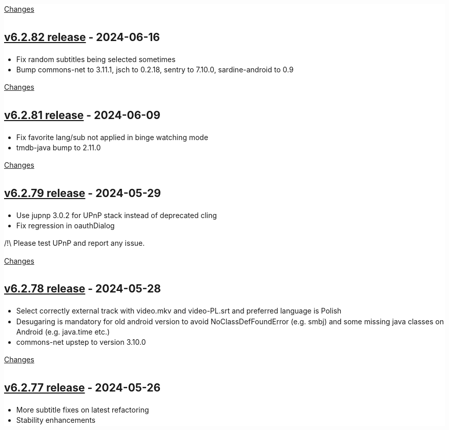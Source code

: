 [Changes][v6.2.84]


<a id="v6.2.82"></a>
## [v6.2.82 release](https://github.com/nova-video-player/aos-AVP/releases/tag/v6.2.82) - 2024-06-16

- Fix random subtitles being selected sometimes
- Bump commons-net to 3.11.1, jsch to 0.2.18, sentry to 7.10.0, sardine-android to 0.9


[Changes][v6.2.82]


<a id="v6.2.81"></a>
## [v6.2.81 release](https://github.com/nova-video-player/aos-AVP/releases/tag/v6.2.81) - 2024-06-09

- Fix favorite lang/sub not applied in binge watching mode
- tmdb-java bump to 2.11.0


[Changes][v6.2.81]


<a id="v6.2.79"></a>
## [v6.2.79 release](https://github.com/nova-video-player/aos-AVP/releases/tag/v6.2.79) - 2024-05-29

- Use jupnp 3.0.2 for UPnP stack instead of deprecated cling
- Fix regression in oauthDialog

/!\ Please test UPnP and report  any issue.


[Changes][v6.2.79]


<a id="v6.2.78"></a>
## [v6.2.78 release](https://github.com/nova-video-player/aos-AVP/releases/tag/v6.2.78) - 2024-05-28

- Select correctly external track with video.mkv and video-PL.srt and preferred language is Polish
- Desugaring is mandatory for old android version to avoid NoClassDefFoundError (e.g. smbj) and some missing java classes on Android (e.g. java.time etc.)
- commons-net upstep to version 3.10.0


[Changes][v6.2.78]


<a id="v6.2.77"></a>
## [v6.2.77 release](https://github.com/nova-video-player/aos-AVP/releases/tag/v6.2.77) - 2024-05-26

- More subtitle fixes on latest refactoring
- Stability enhancements


[v6.3.28]: https://github.com/nova-video-player/aos-AVP/compare/v6.3.27...v6.3.28
[v6.3.27]: https://github.com/nova-video-player/aos-AVP/compare/v6.3.26...v6.3.27
[v6.3.26]: https://github.com/nova-video-player/aos-AVP/compare/v6.3.25...v6.3.26
[v6.3.25]: https://github.com/nova-video-player/aos-AVP/compare/v6.3.24...v6.3.25
[v6.3.24]: https://github.com/nova-video-player/aos-AVP/compare/v6.3.23...v6.3.24
[v6.3.23]: https://github.com/nova-video-player/aos-AVP/compare/v6.3.22...v6.3.23
[v6.3.22]: https://github.com/nova-video-player/aos-AVP/compare/v6.3.21...v6.3.22
[v6.3.21]: https://github.com/nova-video-player/aos-AVP/compare/v6.3.20...v6.3.21
[v6.3.20]: https://github.com/nova-video-player/aos-AVP/compare/v6.3.19...v6.3.20
[v6.3.19]: https://github.com/nova-video-player/aos-AVP/compare/v6.3.18...v6.3.19
[v6.3.18]: https://github.com/nova-video-player/aos-AVP/compare/v6.3.17...v6.3.18
[v6.3.17]: https://github.com/nova-video-player/aos-AVP/compare/v6.3.16...v6.3.17
[v6.3.16]: https://github.com/nova-video-player/aos-AVP/compare/v6.3.15...v6.3.16
[v6.3.15]: https://github.com/nova-video-player/aos-AVP/compare/v6.3.14...v6.3.15
[v6.3.14]: https://github.com/nova-video-player/aos-AVP/compare/v6.3.13...v6.3.14
[v6.3.13]: https://github.com/nova-video-player/aos-AVP/compare/v6.3.12...v6.3.13
[v6.3.12]: https://github.com/nova-video-player/aos-AVP/compare/v6.3.11...v6.3.12
[v6.3.11]: https://github.com/nova-video-player/aos-AVP/compare/v6.3.10...v6.3.11
[v6.3.10]: https://github.com/nova-video-player/aos-AVP/compare/v6.3.6...v6.3.10
[v6.3.6]: https://github.com/nova-video-player/aos-AVP/compare/v6.3.5...v6.3.6
[v6.3.5]: https://github.com/nova-video-player/aos-AVP/compare/v6.3.4...v6.3.5
[v6.3.4]: https://github.com/nova-video-player/aos-AVP/compare/v6.3.3...v6.3.4
[v6.3.3]: https://github.com/nova-video-player/aos-AVP/compare/v6.3.2...v6.3.3
[v6.3.2]: https://github.com/nova-video-player/aos-AVP/compare/v6.2.95...v6.3.2
[v6.2.95]: https://github.com/nova-video-player/aos-AVP/compare/v6.2.93...v6.2.95
[v6.2.93]: https://github.com/nova-video-player/aos-AVP/compare/v6.2.92...v6.2.93
[v6.2.92]: https://github.com/nova-video-player/aos-AVP/compare/v6.2.91...v6.2.92
[v6.2.91]: https://github.com/nova-video-player/aos-AVP/compare/v6.2.90...v6.2.91
[v6.2.90]: https://github.com/nova-video-player/aos-AVP/compare/v6.2.89...v6.2.90
[v6.2.89]: https://github.com/nova-video-player/aos-AVP/compare/v6.2.88...v6.2.89
[v6.2.88]: https://github.com/nova-video-player/aos-AVP/compare/v6.2.87...v6.2.88
[v6.2.87]: https://github.com/nova-video-player/aos-AVP/compare/v6.2.86...v6.2.87
[v6.2.86]: https://github.com/nova-video-player/aos-AVP/compare/v6.2.85...v6.2.86
[v6.2.85]: https://github.com/nova-video-player/aos-AVP/compare/v6.2.84...v6.2.85
[v6.2.84]: https://github.com/nova-video-player/aos-AVP/compare/v6.2.82...v6.2.84
[v6.2.82]: https://github.com/nova-video-player/aos-AVP/compare/v6.2.81...v6.2.82
[v6.2.81]: https://github.com/nova-video-player/aos-AVP/compare/v6.2.79...v6.2.81
[v6.2.79]: https://github.com/nova-video-player/aos-AVP/compare/v6.2.78...v6.2.79
[v6.2.78]: https://github.com/nova-video-player/aos-AVP/compare/v6.2.77...v6.2.78
[v6.2.77]: https://github.com/nova-video-player/aos-AVP/compare/v6.2.76...v6.2.77
[v6.2.76]: https://github.com/nova-video-player/aos-AVP/compare/v6.2.75...v6.2.76
[v6.2.75]: https://github.com/nova-video-player/aos-AVP/compare/v6.2.74...v6.2.75
[v6.2.74]: https://github.com/nova-video-player/aos-AVP/compare/v6.2.73...v6.2.74
[v6.2.73]: https://github.com/nova-video-player/aos-AVP/compare/v6.2.72...v6.2.73
[v6.2.72]: https://github.com/nova-video-player/aos-AVP/compare/v6.2.71...v6.2.72
[v6.2.71]: https://github.com/nova-video-player/aos-AVP/compare/v6.2.70...v6.2.71
[v6.2.70]: https://github.com/nova-video-player/aos-AVP/compare/v6.2.69...v6.2.70
[v6.2.69]: https://github.com/nova-video-player/aos-AVP/compare/v6.2.67...v6.2.69
[v6.2.67]: https://github.com/nova-video-player/aos-AVP/compare/v6.2.66...v6.2.67
[v6.2.66]: https://github.com/nova-video-player/aos-AVP/compare/v6.2.65...v6.2.66
[v6.2.65]: https://github.com/nova-video-player/aos-AVP/compare/v6.2.64...v6.2.65
[v6.2.64]: https://github.com/nova-video-player/aos-AVP/compare/v6.2.63...v6.2.64
[v6.2.63]: https://github.com/nova-video-player/aos-AVP/compare/v6.2.62...v6.2.63
[v6.2.62]: https://github.com/nova-video-player/aos-AVP/compare/v6.2.61...v6.2.62
[v6.2.61]: https://github.com/nova-video-player/aos-AVP/compare/v6.2.59...v6.2.61
[v6.2.59]: https://github.com/nova-video-player/aos-AVP/compare/v6.2.58...v6.2.59
[v6.2.58]: https://github.com/nova-video-player/aos-AVP/compare/v6.2.57...v6.2.58
[v6.2.57]: https://github.com/nova-video-player/aos-AVP/compare/v6.2.55...v6.2.57
[v6.2.55]: https://github.com/nova-video-player/aos-AVP/compare/v6.2.54...v6.2.55
[v6.2.54]: https://github.com/nova-video-player/aos-AVP/compare/v6.2.53...v6.2.54
[v6.2.53]: https://github.com/nova-video-player/aos-AVP/compare/v6.2.52...v6.2.53
[v6.2.52]: https://github.com/nova-video-player/aos-AVP/compare/v6.2.51...v6.2.52
[v6.2.51]: https://github.com/nova-video-player/aos-AVP/compare/v6.2.50...v6.2.51
[v6.2.50]: https://github.com/nova-video-player/aos-AVP/compare/v6.2.49...v6.2.50
[v6.2.49]: https://github.com/nova-video-player/aos-AVP/compare/v6.2.48...v6.2.49
[v6.2.48]: https://github.com/nova-video-player/aos-AVP/compare/v6.2.47...v6.2.48
[v6.2.47]: https://github.com/nova-video-player/aos-AVP/compare/v6.2.46...v6.2.47
[v6.2.46]: https://github.com/nova-video-player/aos-AVP/compare/v6.2.44...v6.2.46
[v6.2.44]: https://github.com/nova-video-player/aos-AVP/compare/v6.2.43...v6.2.44
[v6.2.43]: https://github.com/nova-video-player/aos-AVP/compare/v6.2.40...v6.2.43
[v6.2.40]: https://github.com/nova-video-player/aos-AVP/compare/v6.2.38...v6.2.40
[v6.2.38]: https://github.com/nova-video-player/aos-AVP/compare/v6.2.37...v6.2.38
[v6.2.37]: https://github.com/nova-video-player/aos-AVP/compare/v6.2.36...v6.2.37
[v6.2.36]: https://github.com/nova-video-player/aos-AVP/compare/v6.2.35...v6.2.36
[v6.2.35]: https://github.com/nova-video-player/aos-AVP/compare/v6.2.34...v6.2.35
[v6.2.34]: https://github.com/nova-video-player/aos-AVP/compare/v6.2.33...v6.2.34
[v6.2.33]: https://github.com/nova-video-player/aos-AVP/compare/v6.2.32...v6.2.33
[v6.2.32]: https://github.com/nova-video-player/aos-AVP/compare/v6.2.31...v6.2.32
[v6.2.31]: https://github.com/nova-video-player/aos-AVP/compare/v6.2.30...v6.2.31
[v6.2.30]: https://github.com/nova-video-player/aos-AVP/compare/v6.2.29...v6.2.30